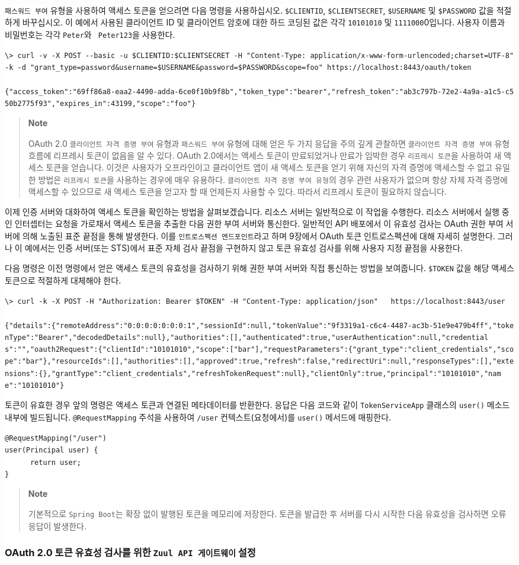 `패스워드 부여` 유형을 사용하여 액세스 토큰을 얻으려면 다음 명령을 사용하십시오. `$CLIENTID`, `$CLIENTSECRET`, `$USERNAME` 및 `$PASSWORD` 값을 적절하게 바꾸십시오. 이 예에서 사용된 클라이언트 ID 및 클라이언트 암호에 대한 하드 코딩된 값은 각각 `10101010` 및 `1111000`0입니다. 사용자 이름과 비밀번호는 각각 `Peter`와 ` Peter123`을 사용한다.
```
\> curl -v -X POST --basic -u $CLIENTID:$CLIENTSECRET -H "Content-Type: application/x-www-form-urlencoded;charset=UTF-8" -k -d "grant_type=password&username=$USERNAME&password=$PASSWORD&scope=foo" https://localhost:8443/oauth/token

{"access_token":"69ff86a8-eaa2-4490-adda-6ce0f10b9f8b","token_type":"bearer","refresh_token":"ab3c797b-72e2-4a9a-a1c5-c550b2775f93","expires_in":43199,"scope":"foo"}
```
> **Note**
>
> OAuth 2.0 `클라이언트 자격 증명 부여` 유형과 `패스워드 부여` 유형에 대해 얻은 두 가지 응답을 주의 깊게 관찰하면 `클라이언트 자격 증명 부여` 유형 흐름에 리프레시 토큰이 없음을 알 수 있다. OAuth 2.0에서는 액세스 토큰이 만료되었거나 만료가 임박한 경우 `리프레시 토큰`을 사용하여 새 액세스 토큰을 얻습니다. 이것은 사용자가 오프라인이고 클라이언트 앱이 새 액세스 토큰을 얻기 위해 자신의 자격 증명에 액세스할 수 없고 유일한 방법은 `리프레시 토큰`을 사용하는 경우에 매우 유용하다. `클라이언트 자격 증명 부여 유형`의 경우 관련 사용자가 없으며 항상 자체 자격 증명에 액세스할 수 있으므로 새 액세스 토큰을 얻고자 할 때 언제든지 사용할 수 있다. 따라서 리프레시 토큰이 필요하지 않습니다.

이제 인증 서버와 대화하여 액세스 토큰을 확인하는 방법을 살펴보겠습니다. 리소스 서버는 일반적으로 이 작업을 수행한다. 리소스 서버에서 실행 중인 인터셉터는 요청을 가로채서 액세스 토큰을 추출한 다음 권한 부여 서버와 통신한다. 일반적인 API 배포에서 이 유효성 검사는 OAuth 권한 부여 서버에 의해 노출된 표준 끝점을 통해 발생한다. 이를 `인트로스펙션 엔드포인트`라고 하며 9장에서 OAuth 토큰 인트로스펙션에 대해 자세히 설명한다. 그러나 이 예에서는 인증 서버(또는 STS)에서 표준 자체 검사 끝점을 구현하지 않고 토큰 유효성 검사를 위해 사용자 지정 끝점을 사용한다.

다음 명령은 이전 명령에서 얻은 액세스 토큰의 유효성을 검사하기 위해 권한 부여 서버와 직접 통신하는 방법을 보여줍니다. `$TOKEN` 값을 해당 액세스 토큰으로 적절하게 대체해야 한다.

```
\> curl -k -X POST -H "Authorization: Bearer $TOKEN" -H "Content-Type: application/json"   https://localhost:8443/user

{"details":{"remoteAddress":"0:0:0:0:0:0:0:1","sessionId":null,"tokenValue":"9f3319a1-c6c4-4487-ac3b-51e9e479b4ff","tokenType":"Bearer","decodedDetails":null},"authorities":[],"authenticated":true,"userAuthentication":null,"credentials":"","oauth2Request":{"clientId":"10101010","scope":["bar"],"requestParameters":{"grant_type":"client_credentials","scope":"bar"},"resourceIds":[],"authorities":[],"approved":true,"refresh":false,"redirectUri":null,"responseTypes":[],"extensions":{},"grantType":"client_credentials","refreshTokenRequest":null},"clientOnly":true,"principal":"10101010","name":"10101010"}
```

토큰이 유효한 경우 앞의 명령은 액세스 토큰과 연결된 메타데이터를 반환한다. 응답은 다음 코드와 같이 `TokenServiceApp` 클래스의 `user()` 메소드 내부에 빌드됩니다. `@RequestMapping` 주석을 사용하여 `/user` 컨텍스트(요청에서)를 `user()` 메서드에 매핑한다.

```
@RequestMapping("/user")
user(Principal user) {
      return user;
}
```
> **Note**
>
> 기본적으로 `Spring Boot`는 확장 없이 발행된 토큰을 메모리에 저장한다. 토큰을 발급한 후 서버를 다시 시작한 다음 유효성을 검사하면 오류 응답이 발생한다.

### OAuth 2.0 토큰 유효성 검사를 위한 `Zuul API 게이트웨이` 설정

